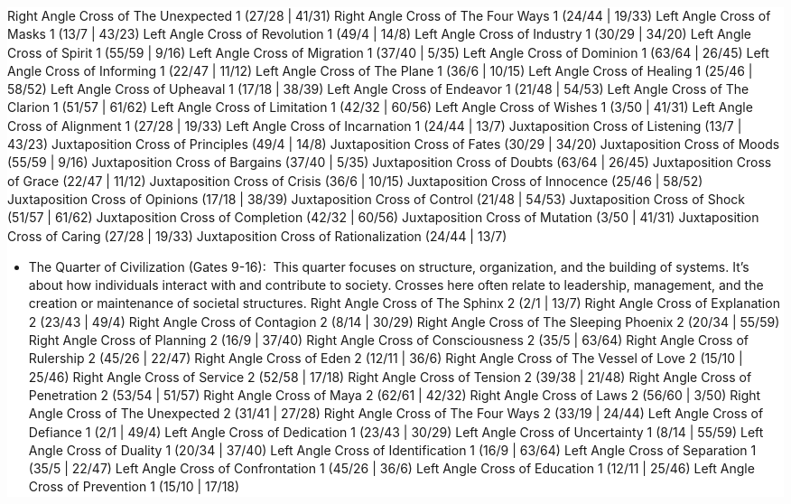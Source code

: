 Right Angle Cross of The Unexpected 1 (27/28 | 41/31)
Right Angle Cross of The Four Ways 1 (24/44 | 19/33)
Left Angle Cross of Masks 1 (13/7 | 43/23)
Left Angle Cross of Revolution 1 (49/4 | 14/8)
Left Angle Cross of Industry 1 (30/29 | 34/20)
Left Angle Cross of Spirit 1 (55/59 | 9/16)
Left Angle Cross of Migration 1 (37/40 | 5/35)
Left Angle Cross of Dominion 1 (63/64 | 26/45)
Left Angle Cross of Informing 1 (22/47 | 11/12)
Left Angle Cross of The Plane 1 (36/6 | 10/15)
Left Angle Cross of Healing 1 (25/46 | 58/52)
Left Angle Cross of Upheaval 1 (17/18 | 38/39)
Left Angle Cross of Endeavor 1 (21/48 | 54/53)
Left Angle Cross of The Clarion 1 (51/57 | 61/62)
Left Angle Cross of Limitation 1 (42/32 | 60/56)
Left Angle Cross of Wishes 1 (3/50 | 41/31)
Left Angle Cross of Alignment 1 (27/28 | 19/33)
Left Angle Cross of Incarnation 1 (24/44 | 13/7)
Juxtaposition Cross of Listening (13/7 | 43/23)
Juxtaposition Cross of Principles (49/4 | 14/8)
Juxtaposition Cross of Fates (30/29 | 34/20)
Juxtaposition Cross of Moods (55/59 | 9/16)
Juxtaposition Cross of Bargains (37/40 | 5/35)
Juxtaposition Cross of Doubts (63/64 | 26/45)
Juxtaposition Cross of Grace (22/47 | 11/12)
Juxtaposition Cross of Crisis (36/6 | 10/15)
Juxtaposition Cross of Innocence (25/46 | 58/52)
Juxtaposition Cross of Opinions (17/18 | 38/39)
Juxtaposition Cross of Control (21/48 | 54/53)
Juxtaposition Cross of Shock (51/57 | 61/62)
Juxtaposition Cross of Completion (42/32 | 60/56)
Juxtaposition Cross of Mutation (3/50 | 41/31)
Juxtaposition Cross of Caring (27/28 | 19/33)
Juxtaposition Cross of Rationalization (24/44 | 13/7)

- The Quarter of Civilization (Gates 9-16): 
This quarter focuses on structure, organization, and the building of systems. It’s about how individuals interact with and contribute to society. Crosses here often relate to leadership, management, and the creation or maintenance of societal structures.
Right Angle Cross of The Sphinx 2 (2/1 | 13/7)
Right Angle Cross of Explanation 2 (23/43 | 49/4)
Right Angle Cross of Contagion 2 (8/14 | 30/29)
Right Angle Cross of The Sleeping Phoenix 2 (20/34 | 55/59)
Right Angle Cross of Planning 2 (16/9 | 37/40)
Right Angle Cross of Consciousness 2 (35/5 | 63/64)
Right Angle Cross of Rulership 2 (45/26 | 22/47)
Right Angle Cross of Eden 2 (12/11 | 36/6)
Right Angle Cross of The Vessel of Love 2 (15/10 | 25/46)
Right Angle Cross of Service 2 (52/58 | 17/18)
Right Angle Cross of Tension 2 (39/38 | 21/48)
Right Angle Cross of Penetration 2 (53/54 | 51/57)
Right Angle Cross of Maya 2 (62/61 | 42/32)
Right Angle Cross of Laws 2 (56/60 | 3/50)
Right Angle Cross of The Unexpected 2 (31/41 | 27/28)
Right Angle Cross of The Four Ways 2 (33/19 | 24/44)
Left Angle Cross of Defiance 1 (2/1 | 49/4)
Left Angle Cross of Dedication 1 (23/43 | 30/29)
Left Angle Cross of Uncertainty 1 (8/14 | 55/59)
Left Angle Cross of Duality 1 (20/34 | 37/40)
Left Angle Cross of Identification 1 (16/9 | 63/64)
Left Angle Cross of Separation 1 (35/5 | 22/47)
Left Angle Cross of Confrontation 1 (45/26 | 36/6)
Left Angle Cross of Education 1 (12/11 | 25/46)
Left Angle Cross of Prevention 1 (15/10 | 17/18)